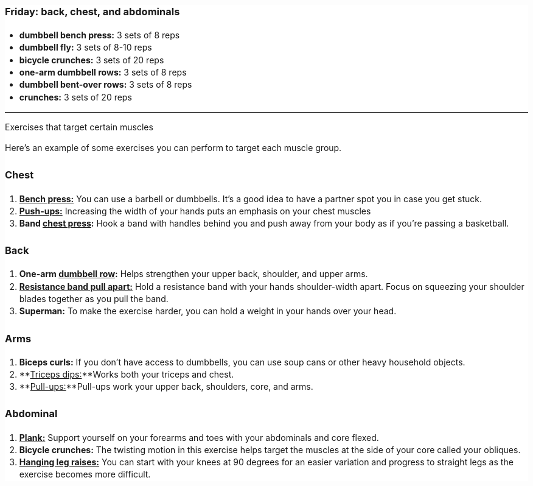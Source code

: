 ### Friday: back, chest, and abdominals

-   **dumbbell bench press:** 3 sets of 8 reps
-   **dumbbell fly:** 3 sets of 8-10 reps
-   **bicycle crunches:** 3 sets of 20 reps
-   **one-arm dumbbell rows:** 3 sets of 8 reps
-   **dumbbell bent-over rows:** 3 sets of 8 reps
-   **crunches:** 3 sets of 20 reps


---

Exercises that target certain muscles

Here’s an example of some exercises you can perform to target each muscle group.

### **Chest**

1.  [**Bench press:**](https://www.healthline.com/health/exercise-fitness/bench-press-muscles-worked) You can use a barbell or dumbbells. It’s a good idea to have a partner spot you in case you get stuck.
2.  [**Push-ups:**](https://www.healthline.com/health/push-ups-for-beginners) Increasing the width of your hands puts an emphasis on your chest muscles
3.  **Band [chest press](https://www.healthline.com/health/exercise-fitness/chest-press#how-to):** Hook a band with handles behind you and push away from your body as if you’re passing a basketball.

### **Back**

1.  **One-arm [dumbbell row](https://www.healthline.com/health/fitness-exercise/upright-row):** Helps strengthen your upper back, shoulder, and upper arms.
2.  [**Resistance band pull apart:**](https://www.healthline.com/health/how-to-start-lifting-weights#weight-training-exercises) Hold a resistance band with your hands shoulder-width apart. Focus on squeezing your shoulder blades together as you pull the band.
3.  **Superman:** To make the exercise harder, you can hold a weight in your hands over your head.

### **Arms**

1.  **Biceps curls:** If you don’t have access to dumbbells, you can use soup cans or other heavy household objects.
2.  **[Triceps dips:](https://www.healthline.com/health/chair-dips#how-to-do)**Works both your triceps and chest.
3.  **[Pull-ups:](https://www.healthline.com/health/pull-ups#how-to)**Pull-ups work your upper back, shoulders, core, and arms.

### **Abdominal**

1.  [**Plank:**](https://www.healthline.com/health/14-plank-variations-your-core-will-thank-you-for-later#1) Support yourself on your forearms and toes with your abdominals and core flexed.
2.  **Bicycle crunches:** The twisting motion in this exercise helps target the muscles at the side of your core called your obliques.
3.  **[Hanging leg raises:](https://www.healthline.com/health/exercise-fitness/v-cut#exercises)** You can start with your knees at 90 degrees for an easier variation and progress to straight legs as the exercise becomes more difficult.
